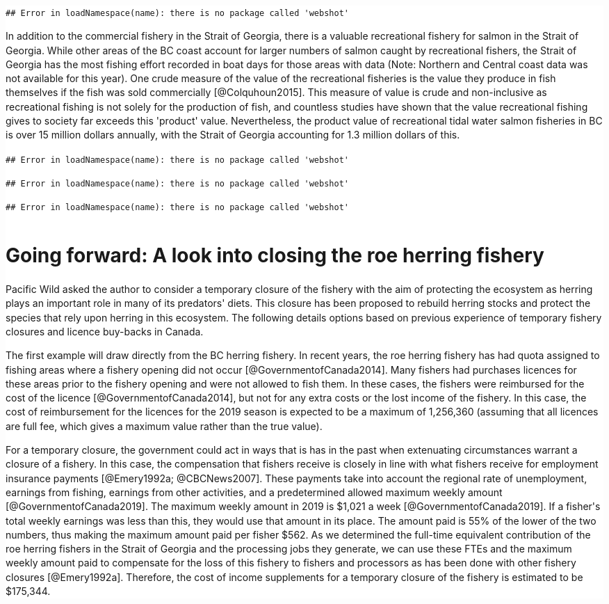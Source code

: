 
```
## Error in loadNamespace(name): there is no package called 'webshot'
```

In addition to the commercial fishery in the Strait of Georgia, there is a valuable recreational fishery for salmon in the Strait of Georgia. While other areas of the BC coast account for larger numbers of salmon caught by recreational fishers, the Strait of Georgia has the most fishing effort recorded in boat days for those areas with data (Note: Northern and Central coast data was not available for this year). One crude measure of the value of the recreational fisheries is the value they produce in fish themselves if the fish was sold commercially [@Colquhoun2015]. This measure of value is crude and non-inclusive as recreational fishing is not solely for the production of fish, and countless studies have shown that the value recreational fishing gives to society far exceeds this 'product' value. Nevertheless, the product value of recreational tidal water salmon fisheries in BC is over 15 million dollars annually, with the Strait of Georgia accounting for 1.3 million dollars of this.   


```
## Error in loadNamespace(name): there is no package called 'webshot'
```



```
## Error in loadNamespace(name): there is no package called 'webshot'
```




```
## Error in loadNamespace(name): there is no package called 'webshot'
```

# Going forward: A look into closing the roe herring fishery


Pacific Wild asked the author to consider a temporary closure of the fishery with the aim of protecting the ecosystem as herring plays an important role in many of its predators' diets. This closure has been proposed to rebuild herring stocks and protect the species that rely upon herring in this ecosystem. The following details options based on previous experience of temporary fishery closures and licence buy-backs in Canada. 

The first example will draw directly from the BC herring fishery. In recent years, the roe herring fishery has had quota assigned to fishing areas where a fishery opening did not occur [@GovernmentofCanada2014]. Many fishers had purchases licences for these areas prior to the fishery opening and were not allowed to fish them. In these cases, the fishers were reimbursed for the cost of the licence [@GovernmentofCanada2014], but not for any extra costs or the lost income of the fishery. In this case, the cost of reimbursement for the licences for the 2019 season is expected to be a maximum of 1,256,360 (assuming that all licences are full fee, which gives a maximum value rather than the true value).

For a temporary closure, the government could act in ways that is has in the past when extenuating circumstances warrant a closure of a fishery. In this case, the compensation that fishers receive is closely in line with what fishers receive for employment insurance payments [@Emery1992a; @CBCNews2007]. These payments take into account the regional rate of unemployment, earnings from fishing, earnings from other activities, and a predetermined allowed maximum weekly amount [@GovernmentofCanada2019]. The maximum weekly amount in 2019 is \$1,021 a week [@GovernmentofCanada2019]. If a fisher's total weekly earnings was less than this, they would use that amount in its place. The amount paid is 55% of the lower of the two numbers, thus making the maximum amount paid per fisher \$562. As we determined the full-time equivalent contribution of the roe herring fishers in the Strait of Georgia and the processing jobs they generate, we can use these FTEs and the maximum weekly amount paid to compensate for the loss of this fishery to fishers and processors as has been done with other fishery closures [@Emery1992a]. Therefore, the cost of income supplements for a temporary closure of the fishery is estimated to be \$175,344. 
